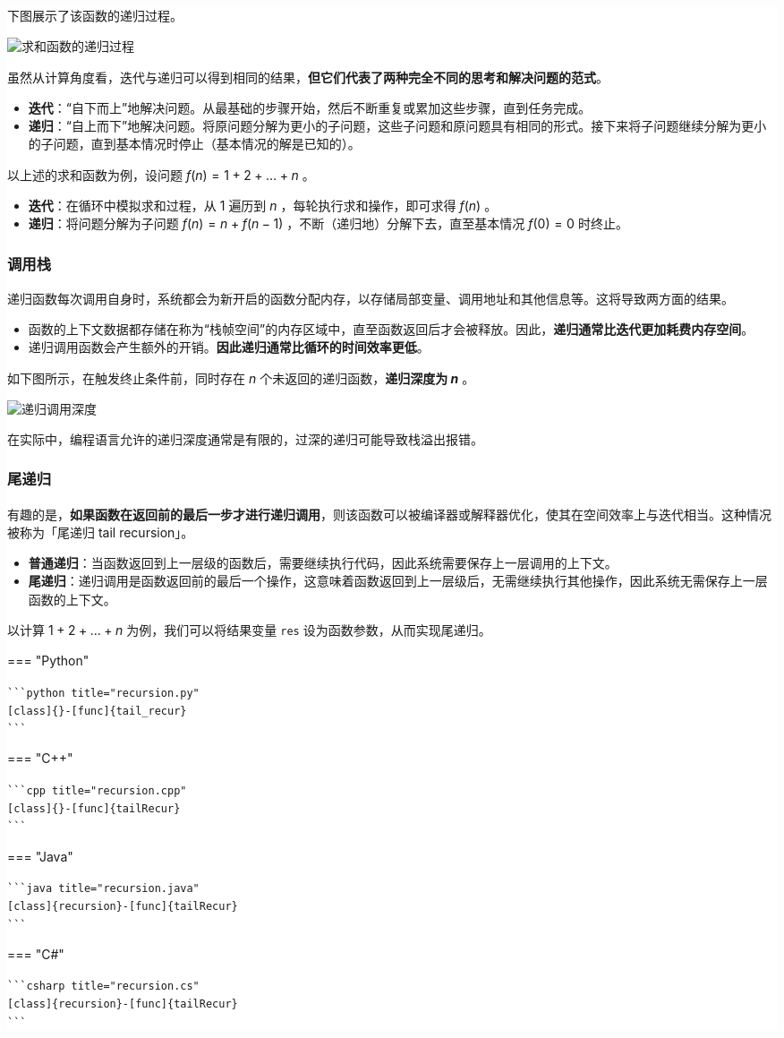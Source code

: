 下图展示了该函数的递归过程。

![求和函数的递归过程](iteration_and_recursion.assets/recursion_sum.png)

虽然从计算角度看，迭代与递归可以得到相同的结果，**但它们代表了两种完全不同的思考和解决问题的范式**。

- **迭代**：“自下而上”地解决问题。从最基础的步骤开始，然后不断重复或累加这些步骤，直到任务完成。
- **递归**：“自上而下”地解决问题。将原问题分解为更小的子问题，这些子问题和原问题具有相同的形式。接下来将子问题继续分解为更小的子问题，直到基本情况时停止（基本情况的解是已知的）。

以上述的求和函数为例，设问题 $f(n) = 1 + 2 + \dots + n$ 。

- **迭代**：在循环中模拟求和过程，从 $1$ 遍历到 $n$ ，每轮执行求和操作，即可求得 $f(n)$ 。
- **递归**：将问题分解为子问题 $f(n) = n + f(n-1)$ ，不断（递归地）分解下去，直至基本情况 $f(0) = 0$ 时终止。

### 调用栈

递归函数每次调用自身时，系统都会为新开启的函数分配内存，以存储局部变量、调用地址和其他信息等。这将导致两方面的结果。

- 函数的上下文数据都存储在称为“栈帧空间”的内存区域中，直至函数返回后才会被释放。因此，**递归通常比迭代更加耗费内存空间**。
- 递归调用函数会产生额外的开销。**因此递归通常比循环的时间效率更低**。

如下图所示，在触发终止条件前，同时存在 $n$ 个未返回的递归函数，**递归深度为 $n$** 。

![递归调用深度](iteration_and_recursion.assets/recursion_sum_depth.png)

在实际中，编程语言允许的递归深度通常是有限的，过深的递归可能导致栈溢出报错。

### 尾递归

有趣的是，**如果函数在返回前的最后一步才进行递归调用**，则该函数可以被编译器或解释器优化，使其在空间效率上与迭代相当。这种情况被称为「尾递归 tail recursion」。

- **普通递归**：当函数返回到上一层级的函数后，需要继续执行代码，因此系统需要保存上一层调用的上下文。
- **尾递归**：递归调用是函数返回前的最后一个操作，这意味着函数返回到上一层级后，无需继续执行其他操作，因此系统无需保存上一层函数的上下文。

以计算 $1 + 2 + \dots + n$ 为例，我们可以将结果变量 `res` 设为函数参数，从而实现尾递归。

=== "Python"

    ```python title="recursion.py"
    [class]{}-[func]{tail_recur}
    ```

=== "C++"

    ```cpp title="recursion.cpp"
    [class]{}-[func]{tailRecur}
    ```

=== "Java"

    ```java title="recursion.java"
    [class]{recursion}-[func]{tailRecur}
    ```

=== "C#"

    ```csharp title="recursion.cs"
    [class]{recursion}-[func]{tailRecur}
    ```
